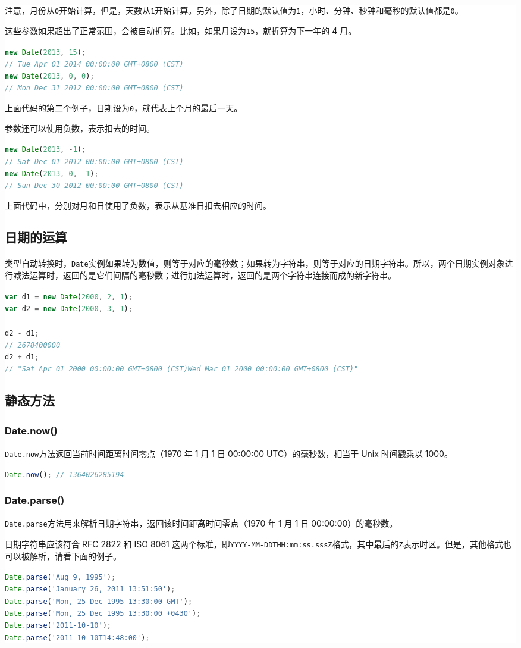 注意，月份从`0`开始计算，但是，天数从`1`开始计算。另外，除了日期的默认值为`1`，小时、分钟、秒钟和毫秒的默认值都是`0`。

这些参数如果超出了正常范围，会被自动折算。比如，如果月设为`15`，就折算为下一年的 4 月。

```js
new Date(2013, 15);
// Tue Apr 01 2014 00:00:00 GMT+0800 (CST)
new Date(2013, 0, 0);
// Mon Dec 31 2012 00:00:00 GMT+0800 (CST)
```

上面代码的第二个例子，日期设为`0`，就代表上个月的最后一天。

参数还可以使用负数，表示扣去的时间。

```js
new Date(2013, -1);
// Sat Dec 01 2012 00:00:00 GMT+0800 (CST)
new Date(2013, 0, -1);
// Sun Dec 30 2012 00:00:00 GMT+0800 (CST)
```

上面代码中，分别对月和日使用了负数，表示从基准日扣去相应的时间。

## 日期的运算

类型自动转换时，`Date`实例如果转为数值，则等于对应的毫秒数；如果转为字符串，则等于对应的日期字符串。所以，两个日期实例对象进行减法运算时，返回的是它们间隔的毫秒数；进行加法运算时，返回的是两个字符串连接而成的新字符串。

```js
var d1 = new Date(2000, 2, 1);
var d2 = new Date(2000, 3, 1);

d2 - d1;
// 2678400000
d2 + d1;
// "Sat Apr 01 2000 00:00:00 GMT+0800 (CST)Wed Mar 01 2000 00:00:00 GMT+0800 (CST)"
```

## 静态方法

### Date.now()

`Date.now`方法返回当前时间距离时间零点（1970 年 1 月 1 日 00:00:00 UTC）的毫秒数，相当于 Unix 时间戳乘以 1000。

```js
Date.now(); // 1364026285194
```

### Date.parse()

`Date.parse`方法用来解析日期字符串，返回该时间距离时间零点（1970 年 1 月 1 日 00:00:00）的毫秒数。

日期字符串应该符合 RFC 2822 和 ISO 8061 这两个标准，即`YYYY-MM-DDTHH:mm:ss.sssZ`格式，其中最后的`Z`表示时区。但是，其他格式也可以被解析，请看下面的例子。

```js
Date.parse('Aug 9, 1995');
Date.parse('January 26, 2011 13:51:50');
Date.parse('Mon, 25 Dec 1995 13:30:00 GMT');
Date.parse('Mon, 25 Dec 1995 13:30:00 +0430');
Date.parse('2011-10-10');
Date.parse('2011-10-10T14:48:00');
```
